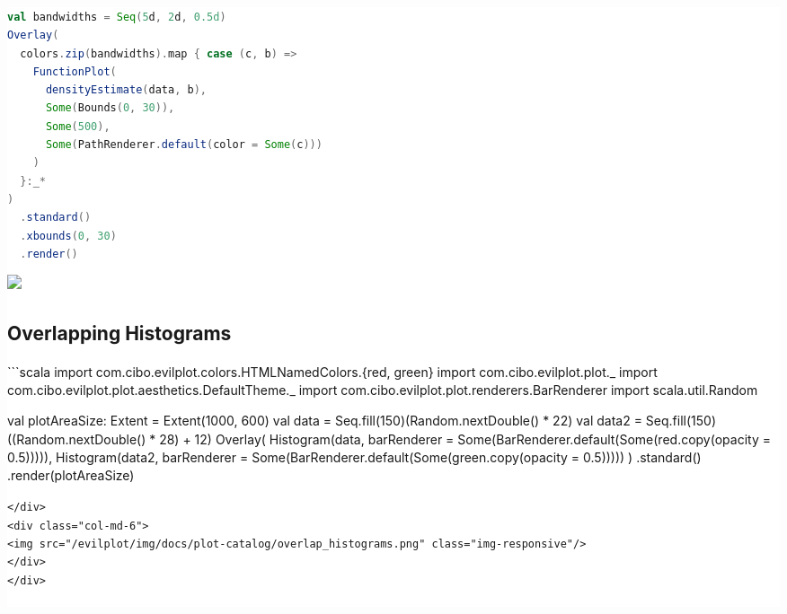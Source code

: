 ```scala
val bandwidths = Seq(5d, 2d, 0.5d)
Overlay(
  colors.zip(bandwidths).map { case (c, b) =>
    FunctionPlot(
      densityEstimate(data, b),
      Some(Bounds(0, 30)),
      Some(500),
      Some(PathRenderer.default(color = Some(c)))
    )
  }:_*
)
  .standard()
  .xbounds(0, 30)
  .render()
```
</div>
<div class="col-md-6">
<img src="/evilplot/img/docs/plot-catalog/density_plot.png" class="img-responsive"/>
</div>
</div>

## Overlapping Histograms
<div class="row">
<div class="col-md-6" markdown="1">
```scala
import com.cibo.evilplot.colors.HTMLNamedColors.{red, green}
import com.cibo.evilplot.plot._
import com.cibo.evilplot.plot.aesthetics.DefaultTheme._
import com.cibo.evilplot.plot.renderers.BarRenderer
import scala.util.Random

val plotAreaSize: Extent = Extent(1000, 600)
val data = Seq.fill(150)(Random.nextDouble() * 22)
val data2 = Seq.fill(150)((Random.nextDouble() * 28) + 12)
Overlay(
  Histogram(data,
   barRenderer = Some(BarRenderer.default(Some(red.copy(opacity = 0.5))))),
  Histogram(data2,
   barRenderer = Some(BarRenderer.default(Some(green.copy(opacity = 0.5)))))
)
  .standard()
  .render(plotAreaSize)
```
</div>
<div class="col-md-6">
<img src="/evilplot/img/docs/plot-catalog/overlap_histograms.png" class="img-responsive"/>
</div>
</div>
  